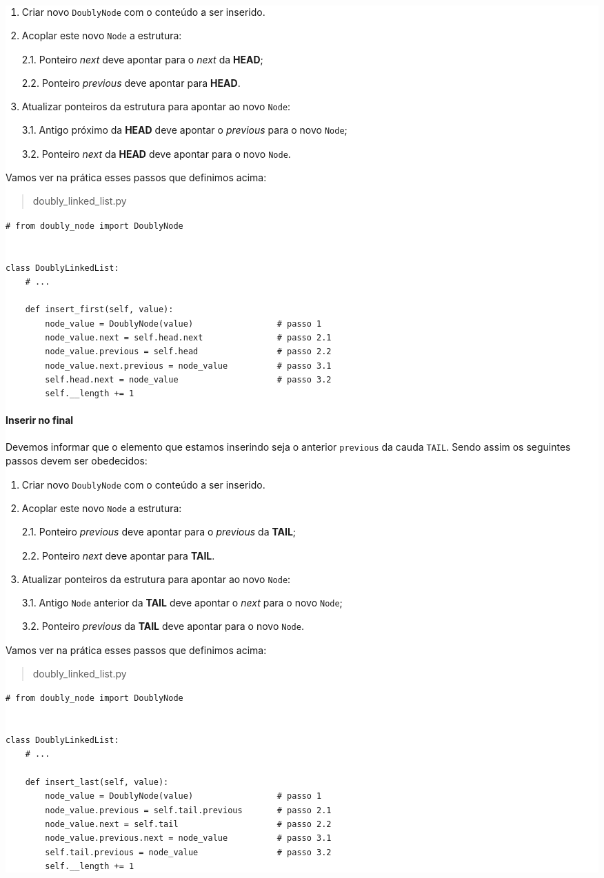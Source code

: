 1. Criar novo `DoublyNode` com o conteúdo a ser inserido.

2. Acoplar este novo `Node` a estrutura:

    2.1. Ponteiro _next_ deve apontar para o _next_ da **HEAD**;

    2.2. Ponteiro _previous_ deve apontar para **HEAD**.

3. Atualizar ponteiros da estrutura para apontar ao novo `Node`:

    3.1. Antigo próximo da **HEAD** deve apontar o _previous_ para o novo `Node`;

    3.2. Ponteiro _next_ da **HEAD** deve apontar para o novo `Node`.

Vamos ver na prática esses passos que definimos acima:

> doubly_linked_list.py

```language-python
# from doubly_node import DoublyNode


class DoublyLinkedList:
    # ...

    def insert_first(self, value):
        node_value = DoublyNode(value)                 # passo 1
        node_value.next = self.head.next               # passo 2.1
        node_value.previous = self.head                # passo 2.2
        node_value.next.previous = node_value          # passo 3.1
        self.head.next = node_value                    # passo 3.2
        self.__length += 1
```

#### Inserir no final

Devemos informar que o elemento que estamos inserindo seja o anterior `previous` da cauda `TAIL`. Sendo assim os seguintes passos devem ser obedecidos:

1. Criar novo `DoublyNode` com o conteúdo a ser inserido.

2. Acoplar este novo `Node` a estrutura:

    2.1. Ponteiro _previous_ deve apontar para o _previous_ da **TAIL**;

    2.2. Ponteiro _next_ deve apontar para **TAIL**.

3. Atualizar ponteiros da estrutura para apontar ao novo `Node`:

    3.1. Antigo `Node` anterior da **TAIL** deve apontar o _next_ para o novo `Node`;

    3.2. Ponteiro _previous_ da **TAIL** deve apontar para o novo `Node`.

Vamos ver na prática esses passos que definimos acima:

> doubly_linked_list.py

```language-python
# from doubly_node import DoublyNode


class DoublyLinkedList:
    # ...

    def insert_last(self, value):
        node_value = DoublyNode(value)                 # passo 1
        node_value.previous = self.tail.previous       # passo 2.1
        node_value.next = self.tail                    # passo 2.2
        node_value.previous.next = node_value          # passo 3.1
        self.tail.previous = node_value                # passo 3.2
        self.__length += 1
```
